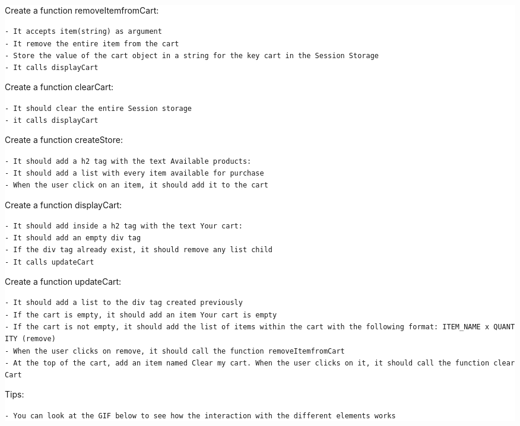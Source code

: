 Create a function removeItemfromCart:

    - It accepts item(string) as argument
    - It remove the entire item from the cart
    - Store the value of the cart object in a string for the key cart in the Session Storage
    - It calls displayCart

Create a function clearCart:

    - It should clear the entire Session storage
    - it calls displayCart

Create a function createStore:

    - It should add a h2 tag with the text Available products:
    - It should add a list with every item available for purchase
    - When the user click on an item, it should add it to the cart

Create a function displayCart:

    - It should add inside a h2 tag with the text Your cart:
    - It should add an empty div tag
    - If the div tag already exist, it should remove any list child
    - It calls updateCart
     
Create a function updateCart:

    - It should add a list to the div tag created previously
    - If the cart is empty, it should add an item Your cart is empty
    - If the cart is not empty, it should add the list of items within the cart with the following format: ITEM_NAME x QUANTITY (remove)
    - When the user clicks on remove, it should call the function removeItemfromCart
    - At the top of the cart, add an item named Clear my cart. When the user clicks on it, it should call the function clearCart

Tips:

    - You can look at the GIF below to see how the interaction with the different elements works
